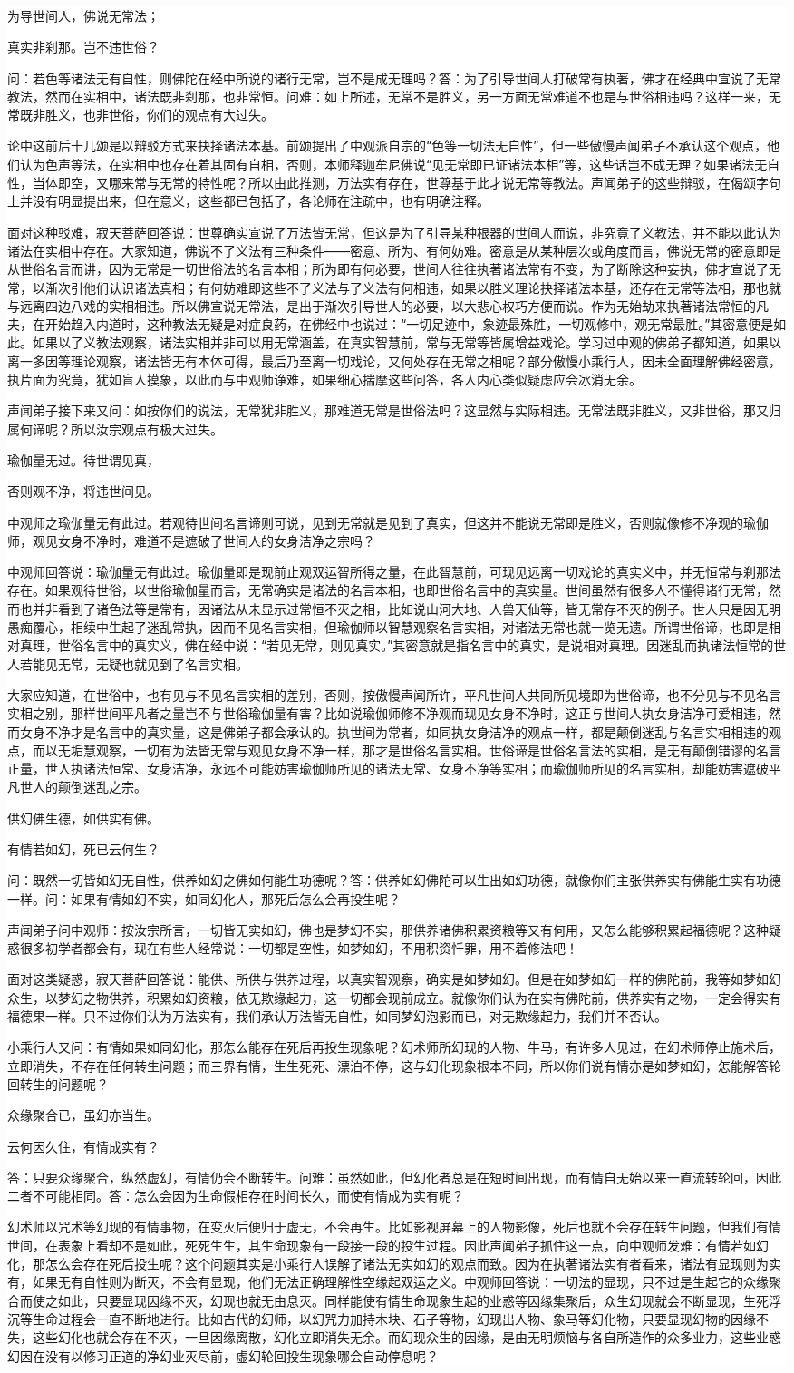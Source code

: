 为导世间人，佛说无常法；

真实非刹那。岂不违世俗？

问：若色等诸法无有自性，则佛陀在经中所说的诸行无常，岂不是成无理吗？答：为了引导世间人打破常有执著，佛才在经典中宣说了无常教法，然而在实相中，诸法既非刹那，也非常恒。问难：如上所述，无常不是胜义，另一方面无常难道不也是与世俗相违吗？这样一来，无常既非胜义，也非世俗，你们的观点有大过失。

论中这前后十几颂是以辩驳方式来抉择诸法本基。前颂提出了中观派自宗的“色等一切法无自性”，但一些傲慢声闻弟子不承认这个观点，他们认为色声等法，在实相中也存在着其固有自相，否则，本师释迦牟尼佛说“见无常即已证诸法本相”等，这些话岂不成无理？如果诸法无自性，当体即空，又哪来常与无常的特性呢？所以由此推测，万法实有存在，世尊基于此才说无常等教法。声闻弟子的这些辩驳，在偈颂字句上并没有明显提出来，但在意义，这些都已包括了，各论师在注疏中，也有明确注释。

面对这种驳难，寂天菩萨回答说：世尊确实宣说了万法皆无常，但这是为了引导某种根器的世间人而说，非究竟了义教法，并不能以此认为诸法在实相中存在。大家知道，佛说不了义法有三种条件——密意、所为、有何妨难。密意是从某种层次或角度而言，佛说无常的密意即是从世俗名言而讲，因为无常是一切世俗法的名言本相；所为即有何必要，世间人往往执著诸法常有不变，为了断除这种妄执，佛才宣说了无常，以渐次引他们认识诸法真相；有何妨难即这些不了义法与了义法有何相违，如果以胜义理论抉择诸法本基，还存在无常等法相，那也就与远离四边八戏的实相相违。所以佛宣说无常法，是出于渐次引导世人的必要，以大悲心权巧方便而说。作为无始劫来执著诸法常恒的凡夫，在开始趋入内道时，这种教法无疑是对症良药，在佛经中也说过：“一切足迹中，象迹最殊胜，一切观修中，观无常最胜。”其密意便是如此。如果以了义教法观察，诸法实相并非可以用无常涵盖，在真实智慧前，常与无常等皆属增益戏论。学习过中观的佛弟子都知道，如果以离一多因等理论观察，诸法皆无有本体可得，最后乃至离一切戏论，又何处存在无常之相呢？部分傲慢小乘行人，因未全面理解佛经密意，执片面为究竟，犹如盲人摸象，以此而与中观师诤难，如果细心揣摩这些问答，各人内心类似疑虑应会冰消无余。

声闻弟子接下来又问：如按你们的说法，无常犹非胜义，那难道无常是世俗法吗？这显然与实际相违。无常法既非胜义，又非世俗，那又归属何谛呢？所以汝宗观点有极大过失。

瑜伽量无过。待世谓见真，

否则观不净，将违世间见。

中观师之瑜伽量无有此过。若观待世间名言谛则可说，见到无常就是见到了真实，但这并不能说无常即是胜义，否则就像修不净观的瑜伽师，观见女身不净时，难道不是遮破了世间人的女身洁净之宗吗？

中观师回答说：瑜伽量无有此过。瑜伽量即是现前止观双运智所得之量，在此智慧前，可现见远离一切戏论的真实义中，并无恒常与刹那法存在。如果观待世俗，以世俗瑜伽量而言，无常确实是诸法的名言本相，也即世俗名言中的真实量。世间虽然有很多人不懂得诸行无常，然而也并非看到了诸色法等是常有，因诸法从未显示过常恒不灭之相，比如说山河大地、人兽天仙等，皆无常存不灭的例子。世人只是因无明愚痴覆心，相续中生起了迷乱常执，因而不见名言实相，但瑜伽师以智慧观察名言实相，对诸法无常也就一览无遗。所谓世俗谛，也即是相对真理，世俗名言中的真实义，佛在经中说：“若见无常，则见真实。”其密意就是指名言中的真实，是说相对真理。因迷乱而执诸法恒常的世人若能见无常，无疑也就见到了名言实相。

大家应知道，在世俗中，也有见与不见名言实相的差别，否则，按傲慢声闻所许，平凡世间人共同所见境即为世俗谛，也不分见与不见名言实相之别，那样世间平凡者之量岂不与世俗瑜伽量有害？比如说瑜伽师修不净观而现见女身不净时，这正与世间人执女身洁净可爱相违，然而女身不净才是名言中的真实量，这是佛弟子都会承认的。执世间为常者，如同执女身洁净的观点一样，都是颠倒迷乱与名言实相相违的观点，而以无垢慧观察，一切有为法皆无常与观见女身不净一样，那才是世俗名言实相。世俗谛是世俗名言法的实相，是无有颠倒错谬的名言正量，世人执诸法恒常、女身洁净，永远不可能妨害瑜伽师所见的诸法无常、女身不净等实相；而瑜伽师所见的名言实相，却能妨害遮破平凡世人的颠倒迷乱之宗。

供幻佛生德，如供实有佛。

有情若如幻，死已云何生？

问：既然一切皆如幻无自性，供养如幻之佛如何能生功德呢？答：供养如幻佛陀可以生出如幻功德，就像你们主张供养实有佛能生实有功德一样。问：如果有情如幻不实，如同幻化人，那死后怎么会再投生呢？

声闻弟子问中观师：按汝宗所言，一切皆无实如幻，佛也是梦幻不实，那供养诸佛积累资粮等又有何用，又怎么能够积累起福德呢？这种疑惑很多初学者都会有，现在有些人经常说：一切都是空性，如梦如幻，不用积资忏罪，用不着修法吧！

面对这类疑惑，寂天菩萨回答说：能供、所供与供养过程，以真实智观察，确实是如梦如幻。但是在如梦如幻一样的佛陀前，我等如梦如幻众生，以梦幻之物供养，积累如幻资粮，依无欺缘起力，这一切都会现前成立。就像你们认为在实有佛陀前，供养实有之物，一定会得实有福德果一样。只不过你们认为万法实有，我们承认万法皆无自性，如同梦幻泡影而已，对无欺缘起力，我们并不否认。

小乘行人又问：有情如果如同幻化，那怎么能存在死后再投生现象呢？幻术师所幻现的人物、牛马，有许多人见过，在幻术师停止施术后，立即消失，不存在任何转生问题；而三界有情，生生死死、漂泊不停，这与幻化现象根本不同，所以你们说有情亦是如梦如幻，怎能解答轮回转生的问题呢？

众缘聚合已，虽幻亦当生。

云何因久住，有情成实有？

答：只要众缘聚合，纵然虚幻，有情仍会不断转生。问难：虽然如此，但幻化者总是在短时间出现，而有情自无始以来一直流转轮回，因此二者不可能相同。答：怎么会因为生命假相存在时间长久，而使有情成为实有呢？

幻术师以咒术等幻现的有情事物，在变灭后便归于虚无，不会再生。比如影视屏幕上的人物影像，死后也就不会存在转生问题，但我们有情世间，在表象上看却不是如此，死死生生，其生命现象有一段接一段的投生过程。因此声闻弟子抓住这一点，向中观师发难：有情若如幻化，那怎么会存在死后投生呢？这个问题其实是小乘行人误解了诸法无实如幻的观点而致。因为在执著诸法实有者看来，诸法有显现则为实有，如果无有自性则为断灭，不会有显现，他们无法正确理解性空缘起双运之义。中观师回答说：一切法的显现，只不过是生起它的众缘聚合而使之如此，只要显现因缘不灭，幻现也就无由息灭。同样能使有情生命现象生起的业惑等因缘集聚后，众生幻现就会不断显现，生死浮沉等生命过程会一直不断地进行。比如古代的幻师，以幻咒力加持木块、石子等物，幻现出人物、象马等幻化物，只要显现幻物的因缘不失，这些幻化也就会存在不灭，一旦因缘离散，幻化立即消失无余。而幻现众生的因缘，是由无明烦恼与各自所造作的众多业力，这些业惑幻因在没有以修习正道的净幻业灭尽前，虚幻轮回投生现象哪会自动停息呢？
